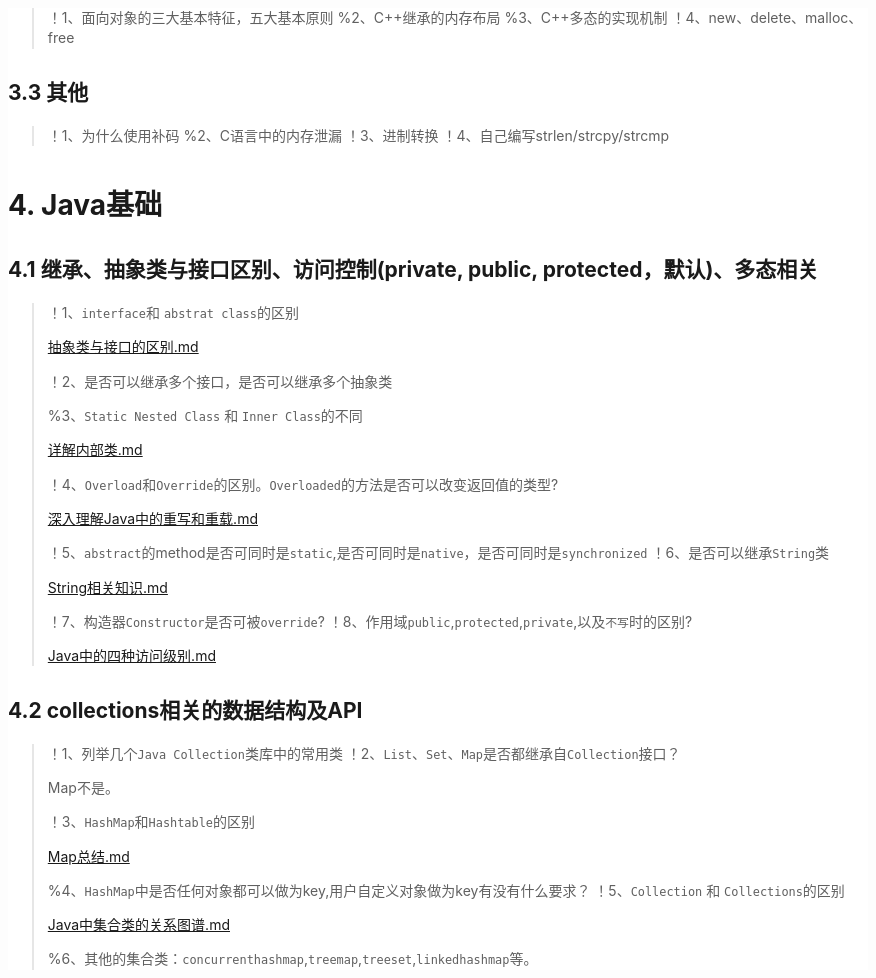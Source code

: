 > ！1、面向对象的三大基本特征，五大基本原则
> %2、C++继承的内存布局
> %3、C++多态的实现机制
> ！4、new、delete、malloc、free

## 3.3 其他

> ！1、为什么使用补码
> %2、C语言中的内存泄漏
> ！3、进制转换
> ！4、自己编写strlen/strcpy/strcmp

# 4. Java基础

## 4.1 继承、抽象类与接口区别、访问控制(private, public, protected，默认)、多态相关

> ！1、`interface`和 `abstrat class`的区别
>
>  [抽象类与接口的区别.md](../Java基础知识/面向对象/抽象类与接口的区别.md) 
>
> ！2、是否可以继承多个接口，是否可以继承多个抽象类
>
> %3、`Static Nested Class` 和 `Inner Class`的不同
>
>  [详解内部类.md](../Java基础知识/面向对象/详解内部类.md) 
>
> ！4、`Overload`和`Override`的区别。`Overloaded`的方法是否可以改变返回值的类型?
>
>  [深入理解Java中的重写和重载.md](../Java基础知识/熟悉Java中各种关键字/深入理解Java中的重写和重载.md) 
>
> ！5、`abstract`的method是否可同时是`static`,是否可同时是`native`，是否可同时是`synchronized`
> ！6、是否可以继承`String`类
>
>  [String相关知识.md](../Java基础知识/String相关知识.md) 
>
> ！7、构造器`Constructor`是否可被`override`?
> ！8、作用域`public`,`protected`,`private`,以及`不写`时的区别?
>
>  [Java中的四种访问级别.md](../Java基础知识/熟悉Java中各种关键字/Java中的四种访问级别.md) 

## 4.2 collections相关的数据结构及API

> ！1、列举几个`Java Collection`类库中的常用类
> ！2、`List`、`Set`、`Map`是否都继承自`Collection`接口？
>
> Map不是。
>
> ！3、`HashMap`和`Hashtable`的区别
>
>  [Map总结.md](../Java基础知识/Java中的容器/Map/Map总结.md) 
>
> %4、`HashMap`中是否任何对象都可以做为key,用户自定义对象做为key有没有什么要求？
> ！5、`Collection` 和 `Collections`的区别
>
>  [Java中集合类的关系图谱.md](../Java基础知识/Java中的容器/Java中集合类的关系图谱.md) 
>
> %6、其他的集合类：`concurrenthashmap`,`treemap`,`treeset`,`linkedhashmap`等。
